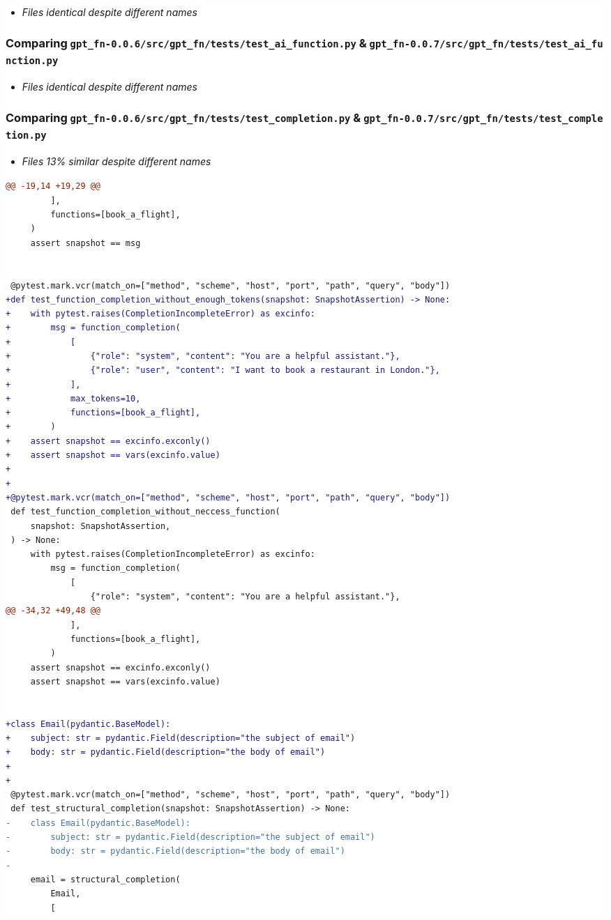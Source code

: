  * *Files identical despite different names*

### Comparing `gpt_fn-0.0.6/src/gpt_fn/tests/test_ai_function.py` & `gpt_fn-0.0.7/src/gpt_fn/tests/test_ai_function.py`

 * *Files identical despite different names*

### Comparing `gpt_fn-0.0.6/src/gpt_fn/tests/test_completion.py` & `gpt_fn-0.0.7/src/gpt_fn/tests/test_completion.py`

 * *Files 13% similar despite different names*

```diff
@@ -19,14 +19,29 @@
         ],
         functions=[book_a_flight],
     )
     assert snapshot == msg
 
 
 @pytest.mark.vcr(match_on=["method", "scheme", "host", "port", "path", "query", "body"])
+def test_function_completion_without_enough_tokens(snapshot: SnapshotAssertion) -> None:
+    with pytest.raises(CompletionIncompleteError) as excinfo:
+        msg = function_completion(
+            [
+                {"role": "system", "content": "You are a helpful assistant."},
+                {"role": "user", "content": "I want to book a restaurant in London."},
+            ],
+            max_tokens=10,
+            functions=[book_a_flight],
+        )
+    assert snapshot == excinfo.exconly()
+    assert snapshot == vars(excinfo.value)
+
+
+@pytest.mark.vcr(match_on=["method", "scheme", "host", "port", "path", "query", "body"])
 def test_function_completion_without_neccess_function(
     snapshot: SnapshotAssertion,
 ) -> None:
     with pytest.raises(CompletionIncompleteError) as excinfo:
         msg = function_completion(
             [
                 {"role": "system", "content": "You are a helpful assistant."},
@@ -34,32 +49,48 @@
             ],
             functions=[book_a_flight],
         )
     assert snapshot == excinfo.exconly()
     assert snapshot == vars(excinfo.value)
 
 
+class Email(pydantic.BaseModel):
+    subject: str = pydantic.Field(description="the subject of email")
+    body: str = pydantic.Field(description="the body of email")
+
+
 @pytest.mark.vcr(match_on=["method", "scheme", "host", "port", "path", "query", "body"])
 def test_structural_completion(snapshot: SnapshotAssertion) -> None:
-    class Email(pydantic.BaseModel):
-        subject: str = pydantic.Field(description="the subject of email")
-        body: str = pydantic.Field(description="the body of email")
-
     email = structural_completion(
         Email,
         [
```